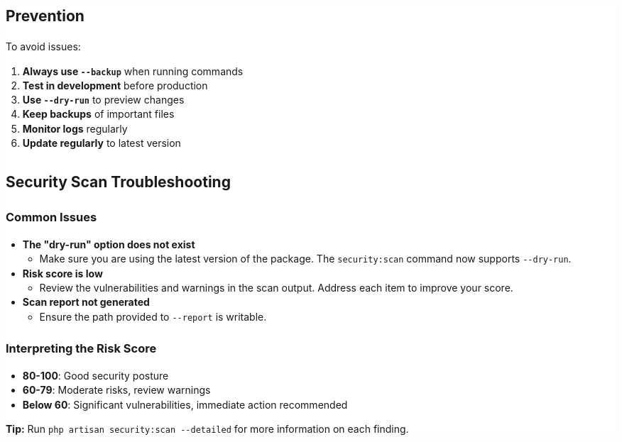 ## Prevention

To avoid issues:

1. **Always use `--backup`** when running commands
2. **Test in development** before production
3. **Use `--dry-run`** to preview changes
4. **Keep backups** of important files
5. **Monitor logs** regularly
6. **Update regularly** to latest version

## Security Scan Troubleshooting

### Common Issues

- **The "dry-run" option does not exist**
  - Make sure you are using the latest version of the package. The `security:scan` command now supports `--dry-run`.
- **Risk score is low**
  - Review the vulnerabilities and warnings in the scan output. Address each item to improve your score.
- **Scan report not generated**
  - Ensure the path provided to `--report` is writable.

### Interpreting the Risk Score

- **80-100**: Good security posture
- **60-79**: Moderate risks, review warnings
- **Below 60**: Significant vulnerabilities, immediate action recommended

**Tip:** Run `php artisan security:scan --detailed` for more information on each finding. 